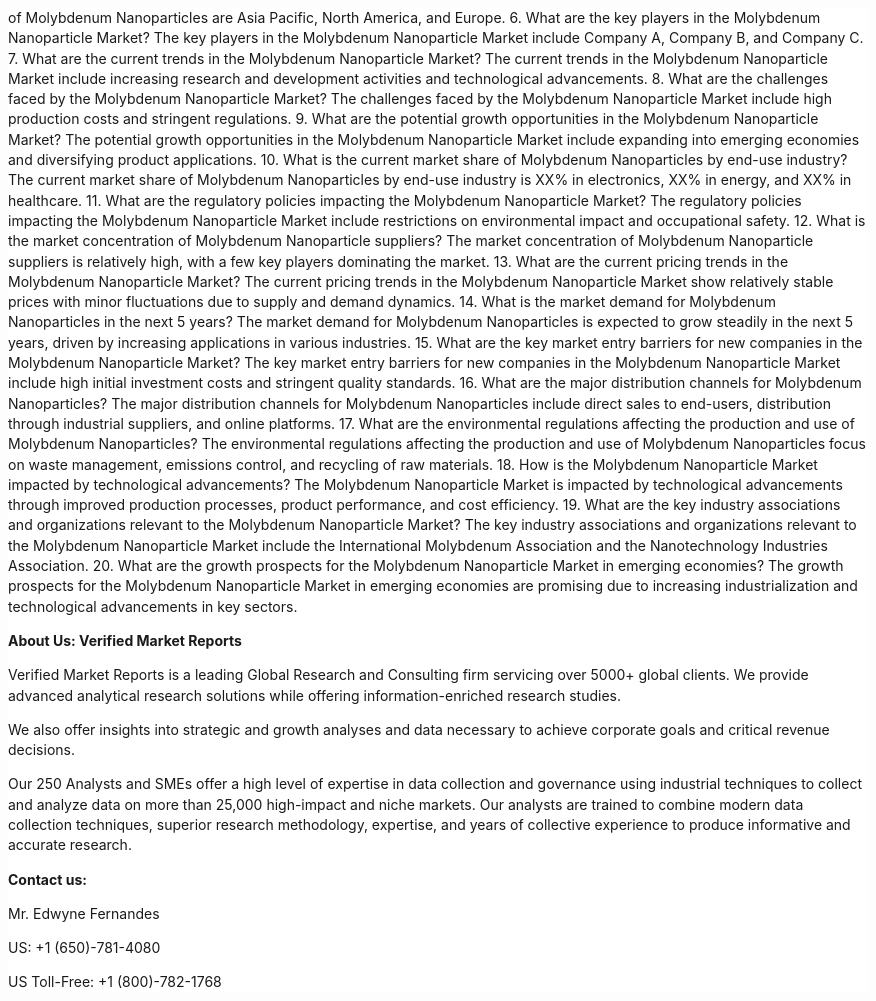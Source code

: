 of Molybdenum Nanoparticles are Asia Pacific, North America, and Europe.</answer></FAQ><FAQ> <question>6. What are the key players in the Molybdenum Nanoparticle Market?</question> <answer>The key players in the Molybdenum Nanoparticle Market include Company A, Company B, and Company C.</answer></FAQ><FAQ> <question>7. What are the current trends in the Molybdenum Nanoparticle Market?</question> <answer>The current trends in the Molybdenum Nanoparticle Market include increasing research and development activities and technological advancements.</answer></FAQ><FAQ> <question>8. What are the challenges faced by the Molybdenum Nanoparticle Market?</question> <answer>The challenges faced by the Molybdenum Nanoparticle Market include high production costs and stringent regulations.</answer></FAQ><FAQ> <question>9. What are the potential growth opportunities in the Molybdenum Nanoparticle Market?</question> <answer>The potential growth opportunities in the Molybdenum Nanoparticle Market include expanding into emerging economies and diversifying product applications.</answer></FAQ><FAQ> <question>10. What is the current market share of Molybdenum Nanoparticles by end-use industry?</question> <answer>The current market share of Molybdenum Nanoparticles by end-use industry is XX% in electronics, XX% in energy, and XX% in healthcare.</answer></FAQ><FAQ> <question>11. What are the regulatory policies impacting the Molybdenum Nanoparticle Market?</question> <answer>The regulatory policies impacting the Molybdenum Nanoparticle Market include restrictions on environmental impact and occupational safety.</answer></FAQ><FAQ> <question>12. What is the market concentration of Molybdenum Nanoparticle suppliers?</question> <answer>The market concentration of Molybdenum Nanoparticle suppliers is relatively high, with a few key players dominating the market.</answer></FAQ><FAQ> <question>13. What are the current pricing trends in the Molybdenum Nanoparticle Market?</question> <answer>The current pricing trends in the Molybdenum Nanoparticle Market show relatively stable prices with minor fluctuations due to supply and demand dynamics.</answer></FAQ><FAQ> <question>14. What is the market demand for Molybdenum Nanoparticles in the next 5 years?</question> <answer>The market demand for Molybdenum Nanoparticles is expected to grow steadily in the next 5 years, driven by increasing applications in various industries.</answer></FAQ><FAQ> <question>15. What are the key market entry barriers for new companies in the Molybdenum Nanoparticle Market?</question> <answer>The key market entry barriers for new companies in the Molybdenum Nanoparticle Market include high initial investment costs and stringent quality standards.</answer></FAQ><FAQ> <question>16. What are the major distribution channels for Molybdenum Nanoparticles?</question> <answer>The major distribution channels for Molybdenum Nanoparticles include direct sales to end-users, distribution through industrial suppliers, and online platforms.</answer></FAQ><FAQ> <question>17. What are the environmental regulations affecting the production and use of Molybdenum Nanoparticles?</question> <answer>The environmental regulations affecting the production and use of Molybdenum Nanoparticles focus on waste management, emissions control, and recycling of raw materials.</answer></FAQ><FAQ> <question>18. How is the Molybdenum Nanoparticle Market impacted by technological advancements?</question> <answer>The Molybdenum Nanoparticle Market is impacted by technological advancements through improved production processes, product performance, and cost efficiency.</answer></FAQ><FAQ> <question>19. What are the key industry associations and organizations relevant to the Molybdenum Nanoparticle Market?</question> <answer>The key industry associations and organizations relevant to the Molybdenum Nanoparticle Market include the International Molybdenum Association and the Nanotechnology Industries Association.</answer></FAQ><FAQ> <question>20. What are the growth prospects for the Molybdenum Nanoparticle Market in emerging economies?</question> <answer>The growth prospects for the Molybdenum Nanoparticle Market in emerging economies are promising due to increasing industrialization and technological advancements in key sectors.</answer></FAQ></h3><p id="" class=""><strong>About Us: Verified Market Reports</strong></p><p id="" class="">Verified Market Reports is a leading Global Research and Consulting firm servicing over 5000+ global clients. We provide advanced analytical research solutions while offering information-enriched research studies.</p><p id="" class="">We also offer insights into strategic and growth analyses and data necessary to achieve corporate goals and critical revenue decisions.</p><p id="" class="">Our 250 Analysts and SMEs offer a high level of expertise in data collection and governance using industrial techniques to collect and analyze data on more than 25,000 high-impact and niche markets. Our analysts are trained to combine modern data collection techniques, superior research methodology, expertise, and years of collective experience to produce informative and accurate research.</p><p id="" class=""><strong>Contact us:</strong></p><p id="" class="">Mr. Edwyne Fernandes</p><p id="" class="">US: +1 (650)-781-4080</p><p id="" class="">US Toll-Free: +1 (800)-782-1768</p>

